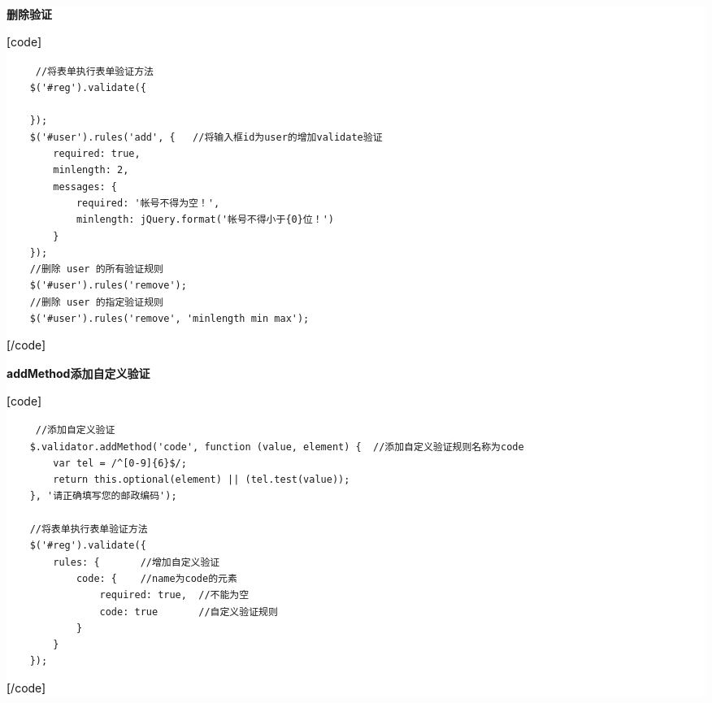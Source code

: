 **删除验证**

[code]

         //将表单执行表单验证方法
        $('#reg').validate({
    
        });
        $('#user').rules('add', {   //将输入框id为user的增加validate验证
            required: true,
            minlength: 2,
            messages: {
                required: '帐号不得为空！',
                minlength: jQuery.format('帐号不得小于{0}位！')
            }
        });
        //删除 user 的所有验证规则
        $('#user').rules('remove');
        //删除 user 的指定验证规则
        $('#user').rules('remove', 'minlength min max');
[/code]



**addMethod添加自定义验证**

[code]

         //添加自定义验证
        $.validator.addMethod('code', function (value, element) {  //添加自定义验证规则名称为code
            var tel = /^[0-9]{6}$/;
            return this.optional(element) || (tel.test(value));
        }, '请正确填写您的邮政编码');
    
        //将表单执行表单验证方法
        $('#reg').validate({
            rules: {       //增加自定义验证
                code: {    //name为code的元素
                    required: true,  //不能为空
                    code: true       //自定义验证规则
                }
            }
        });
[/code]



